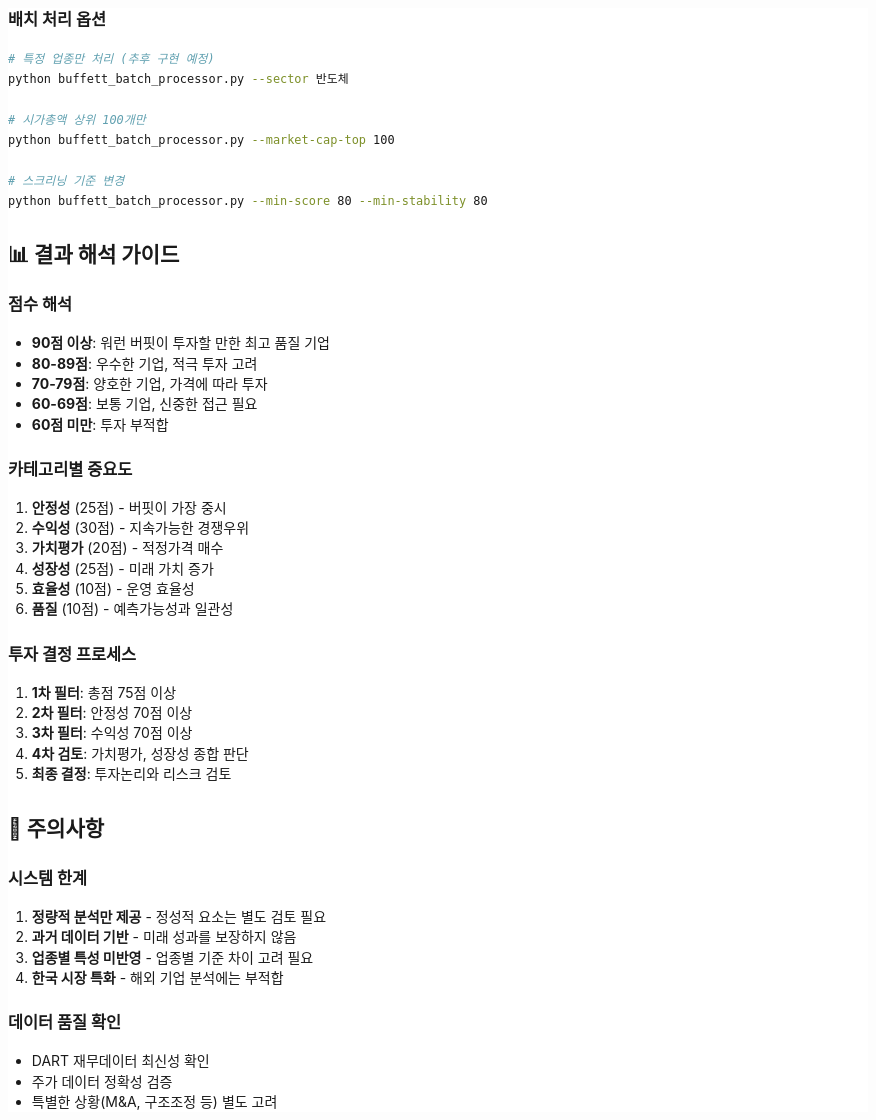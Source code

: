 ### 배치 처리 옵션

```bash
# 특정 업종만 처리 (추후 구현 예정)
python buffett_batch_processor.py --sector 반도체

# 시가총액 상위 100개만
python buffett_batch_processor.py --market-cap-top 100

# 스크리닝 기준 변경
python buffett_batch_processor.py --min-score 80 --min-stability 80
```

## 📊 결과 해석 가이드

### 점수 해석
- **90점 이상**: 워런 버핏이 투자할 만한 최고 품질 기업
- **80-89점**: 우수한 기업, 적극 투자 고려
- **70-79점**: 양호한 기업, 가격에 따라 투자
- **60-69점**: 보통 기업, 신중한 접근 필요
- **60점 미만**: 투자 부적합

### 카테고리별 중요도
1. **안정성** (25점) - 버핏이 가장 중시
2. **수익성** (30점) - 지속가능한 경쟁우위
3. **가치평가** (20점) - 적정가격 매수
4. **성장성** (25점) - 미래 가치 증가
5. **효율성** (10점) - 운영 효율성
6. **품질** (10점) - 예측가능성과 일관성

### 투자 결정 프로세스
1. **1차 필터**: 총점 75점 이상
2. **2차 필터**: 안정성 70점 이상
3. **3차 필터**: 수익성 70점 이상
4. **4차 검토**: 가치평가, 성장성 종합 판단
5. **최종 결정**: 투자논리와 리스크 검토

## 🚨 주의사항

### 시스템 한계
1. **정량적 분석만 제공** - 정성적 요소는 별도 검토 필요
2. **과거 데이터 기반** - 미래 성과를 보장하지 않음
3. **업종별 특성 미반영** - 업종별 기준 차이 고려 필요
4. **한국 시장 특화** - 해외 기업 분석에는 부적합

### 데이터 품질 확인
- DART 재무데이터 최신성 확인
- 주가 데이터 정확성 검증
- 특별한 상황(M&A, 구조조정 등) 별도 고려

